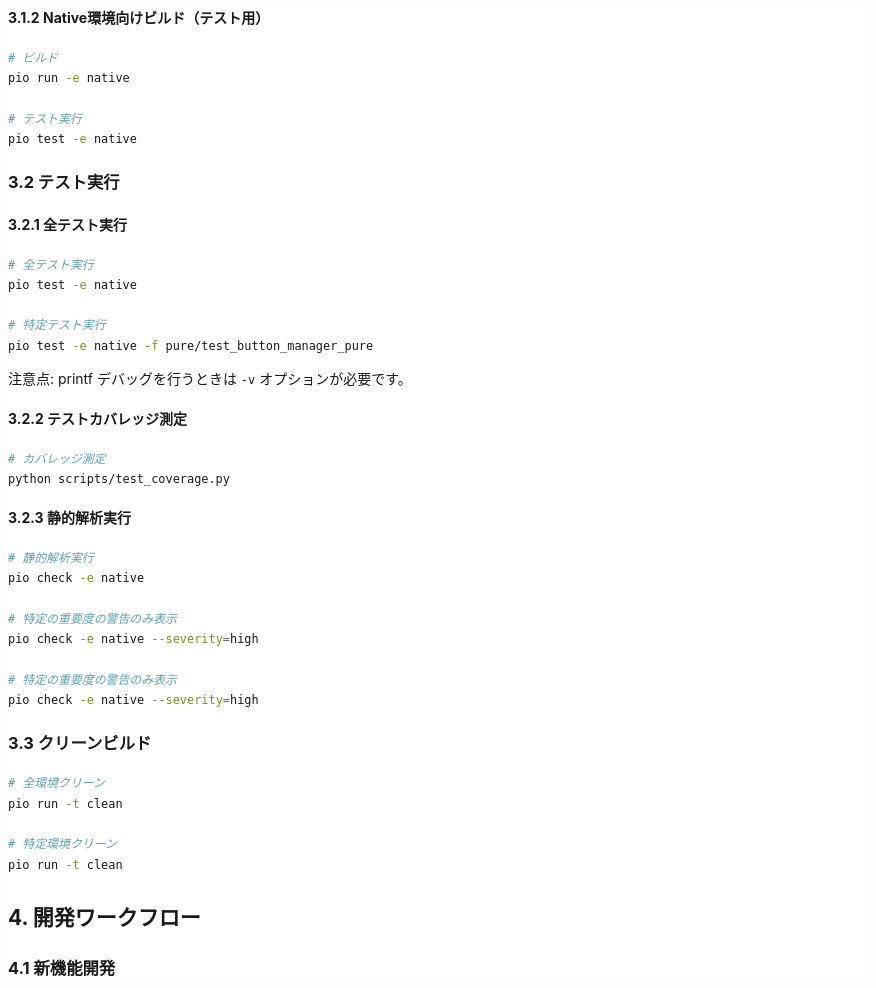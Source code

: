 #### 3.1.2 Native環境向けビルド（テスト用）
```bash
# ビルド
pio run -e native

# テスト実行
pio test -e native
```

### 3.2 テスト実行

#### 3.2.1 全テスト実行
```bash
# 全テスト実行
pio test -e native

# 特定テスト実行
pio test -e native -f pure/test_button_manager_pure
```

注意点: printf デバッグを行うときは `-v` オプションが必要です。

#### 3.2.2 テストカバレッジ測定
```bash
# カバレッジ測定
python scripts/test_coverage.py
```

#### 3.2.3 静的解析実行
```bash
# 静的解析実行
pio check -e native

# 特定の重要度の警告のみ表示
pio check -e native --severity=high

# 特定の重要度の警告のみ表示
pio check -e native --severity=high
```

### 3.3 クリーンビルド
```bash
# 全環境クリーン
pio run -t clean

# 特定環境クリーン
pio run -t clean
```

## 4. 開発ワークフロー

### 4.1 新機能開発
